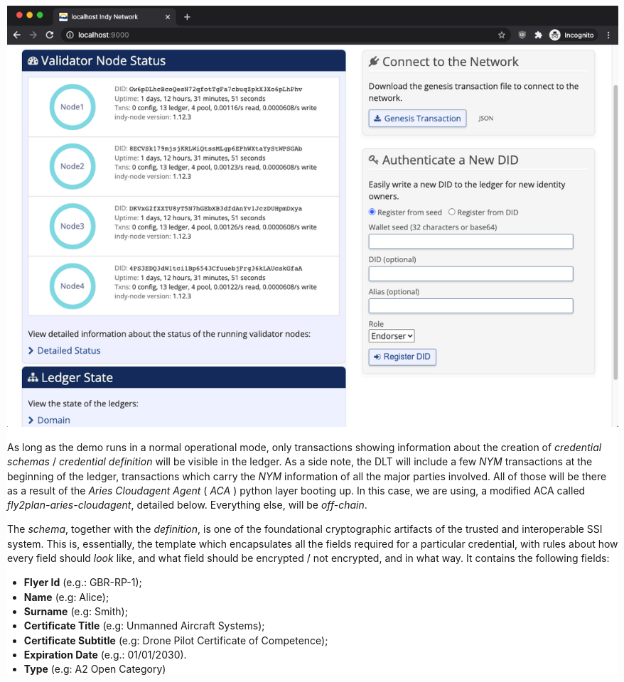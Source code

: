 ![explorer-screenshot](readme-assets/readme-asset-explorer-screenshot.png)

As long as the demo runs in a normal operational mode, only transactions showing information about the creation of _credential schemas_ / _credential definition_ will be visible in the ledger. As a side note, the DLT will include a few _NYM_ transactions at the beginning of the ledger, transactions which carry the _NYM_ information of all the major parties involved. All of those will be there as a result of the _Aries Cloudagent Agent_ ( _ACA_ ) python layer booting up. In this case, we are using, a modified ACA called _fly2plan-aries-cloudagent_, detailed below. Everything else, will be _off-chain_.

The _schema_, together with the _definition_, is one of the foundational cryptographic artifacts of the trusted and interoperable SSI system. This is, essentially, the template which encapsulates all the fields required for a particular credential, with rules about how every field should _look_ like, and what field should be encrypted / not encrypted, and in what way. It contains the following fields:

* **Flyer Id** (e.g.: GBR-RP-1);
* **Name** (e.g: Alice);
* **Surname** (e.g: Smith);
* **Certificate Title** (e.g: Unmanned Aircraft Systems);
* **Certificate Subtitle** (e.g: Drone Pilot Certificate of Competence);
* **Expiration Date** (e.g.: 01/01/2030).
* **Type** (e.g: A2 Open Category)
